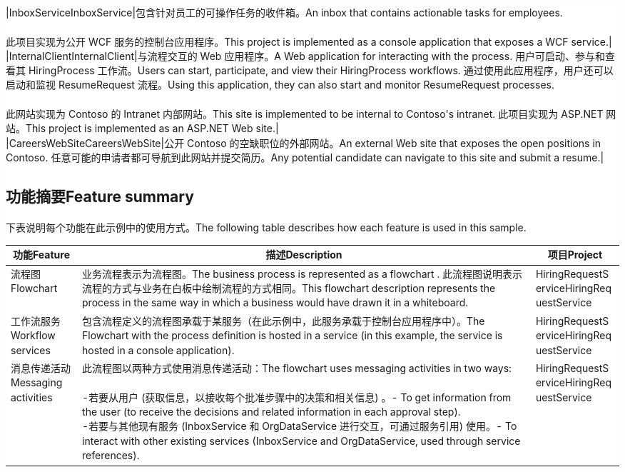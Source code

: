 |<span data-ttu-id="5f096-172">InboxService</span><span class="sxs-lookup"><span data-stu-id="5f096-172">InboxService</span></span>|<span data-ttu-id="5f096-173">包含针对员工的可操作任务的收件箱。</span><span class="sxs-lookup"><span data-stu-id="5f096-173">An inbox that contains actionable tasks for employees.</span></span><br /><br /> <span data-ttu-id="5f096-174">此项目实现为公开 WCF 服务的控制台应用程序。</span><span class="sxs-lookup"><span data-stu-id="5f096-174">This project is implemented as a console application that exposes a WCF service.</span></span>|  
|<span data-ttu-id="5f096-175">InternalClient</span><span class="sxs-lookup"><span data-stu-id="5f096-175">InternalClient</span></span>|<span data-ttu-id="5f096-176">与流程交互的 Web 应用程序。</span><span class="sxs-lookup"><span data-stu-id="5f096-176">A Web application for interacting with the process.</span></span> <span data-ttu-id="5f096-177">用户可启动、参与和查看其 HiringProcess 工作流。</span><span class="sxs-lookup"><span data-stu-id="5f096-177">Users can start, participate, and view their HiringProcess workflows.</span></span> <span data-ttu-id="5f096-178">通过使用此应用程序，用户还可以启动和监视 ResumeRequest 流程。</span><span class="sxs-lookup"><span data-stu-id="5f096-178">Using this application, they can also start and monitor ResumeRequest processes.</span></span><br /><br /> <span data-ttu-id="5f096-179">此网站实现为 Contoso 的 Intranet 内部网站。</span><span class="sxs-lookup"><span data-stu-id="5f096-179">This site is implemented to be internal to Contoso's intranet.</span></span> <span data-ttu-id="5f096-180">此项目实现为 ASP.NET 网站。</span><span class="sxs-lookup"><span data-stu-id="5f096-180">This project is implemented as an ASP.NET Web site.</span></span>|  
|<span data-ttu-id="5f096-181">CareersWebSite</span><span class="sxs-lookup"><span data-stu-id="5f096-181">CareersWebSite</span></span>|<span data-ttu-id="5f096-182">公开 Contoso 的空缺职位的外部网站。</span><span class="sxs-lookup"><span data-stu-id="5f096-182">An external Web site that exposes the open positions in Contoso.</span></span> <span data-ttu-id="5f096-183">任意可能的申请者都可导航到此网站并提交简历。</span><span class="sxs-lookup"><span data-stu-id="5f096-183">Any potential candidate can navigate to this site and submit a resume.</span></span>|  
  
## <a name="feature-summary"></a><span data-ttu-id="5f096-184">功能摘要</span><span class="sxs-lookup"><span data-stu-id="5f096-184">Feature summary</span></span>  

 <span data-ttu-id="5f096-185">下表说明每个功能在此示例中的使用方式。</span><span class="sxs-lookup"><span data-stu-id="5f096-185">The following table describes how each feature is used in this sample.</span></span>  
  
|<span data-ttu-id="5f096-186">功能</span><span class="sxs-lookup"><span data-stu-id="5f096-186">Feature</span></span>|<span data-ttu-id="5f096-187">描述</span><span class="sxs-lookup"><span data-stu-id="5f096-187">Description</span></span>|<span data-ttu-id="5f096-188">项目</span><span class="sxs-lookup"><span data-stu-id="5f096-188">Project</span></span>|  
|-------------|-----------------|-------------|  
|<span data-ttu-id="5f096-189">流程图</span><span class="sxs-lookup"><span data-stu-id="5f096-189">Flowchart</span></span>|<span data-ttu-id="5f096-190">业务流程表示为流程图。</span><span class="sxs-lookup"><span data-stu-id="5f096-190">The business process is represented as a flowchart .</span></span> <span data-ttu-id="5f096-191">此流程图说明表示流程的方式与业务在白板中绘制流程的方式相同。</span><span class="sxs-lookup"><span data-stu-id="5f096-191">This flowchart description represents the process in the same way in which a business would have drawn it in a whiteboard.</span></span>|<span data-ttu-id="5f096-192">HiringRequestService</span><span class="sxs-lookup"><span data-stu-id="5f096-192">HiringRequestService</span></span>|  
|<span data-ttu-id="5f096-193">工作流服务</span><span class="sxs-lookup"><span data-stu-id="5f096-193">Workflow services</span></span>|<span data-ttu-id="5f096-194">包含流程定义的流程图承载于某服务（在此示例中，此服务承载于控制台应用程序中）。</span><span class="sxs-lookup"><span data-stu-id="5f096-194">The Flowchart with the process definition is hosted in a service (in this example, the service is hosted in a console application).</span></span>|<span data-ttu-id="5f096-195">HiringRequestService</span><span class="sxs-lookup"><span data-stu-id="5f096-195">HiringRequestService</span></span>|  
|<span data-ttu-id="5f096-196">消息传递活动</span><span class="sxs-lookup"><span data-stu-id="5f096-196">Messaging activities</span></span>|<span data-ttu-id="5f096-197">此流程图以两种方式使用消息传递活动：</span><span class="sxs-lookup"><span data-stu-id="5f096-197">The flowchart uses messaging activities in two ways:</span></span><br /><br /> <span data-ttu-id="5f096-198">-若要从用户 (获取信息，以接收每个批准步骤中的决策和相关信息) 。</span><span class="sxs-lookup"><span data-stu-id="5f096-198">-   To get information from the user (to receive the decisions and related information in each approval step).</span></span><br /><span data-ttu-id="5f096-199">-若要与其他现有服务 (InboxService 和 OrgDataService 进行交互，可通过服务引用) 使用。</span><span class="sxs-lookup"><span data-stu-id="5f096-199">-   To interact with other existing services (InboxService and OrgDataService, used through service references).</span></span>|<span data-ttu-id="5f096-200">HiringRequestService</span><span class="sxs-lookup"><span data-stu-id="5f096-200">HiringRequestService</span></span>|  